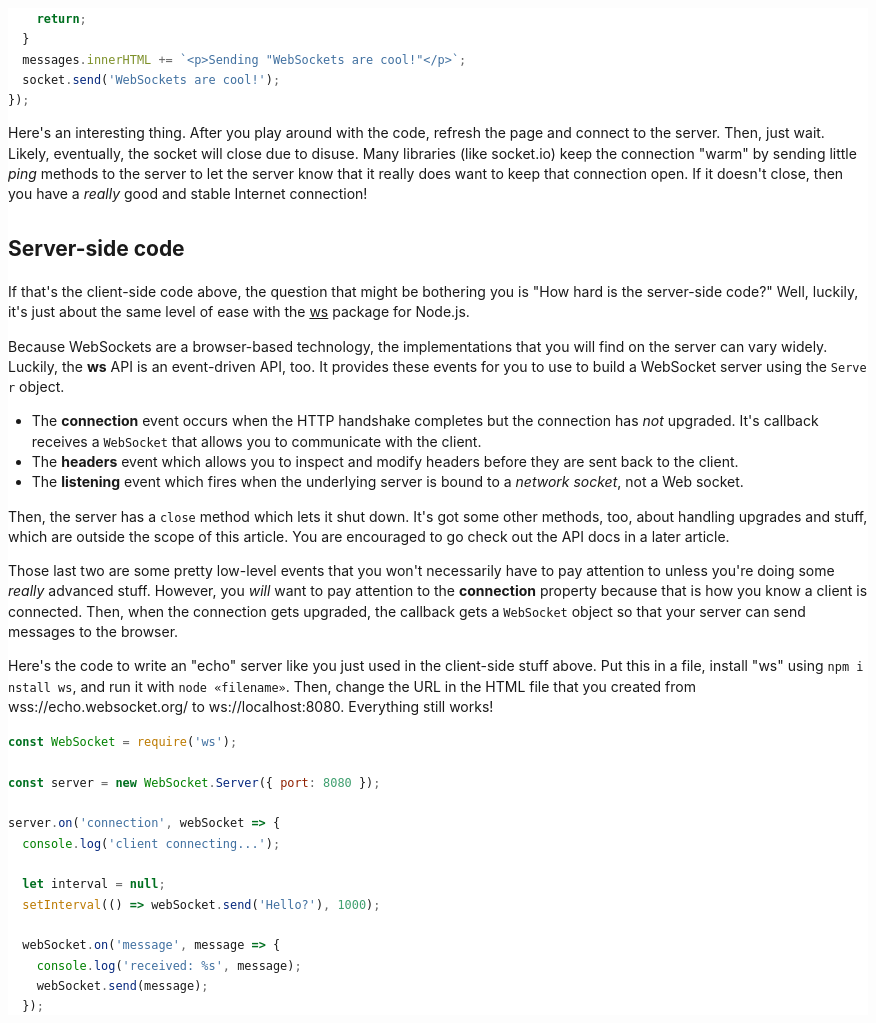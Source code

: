 ```js
    return;
  }
  messages.innerHTML += `<p>Sending "WebSockets are cool!"</p>`;
  socket.send('WebSockets are cool!');
});
```

Here's an interesting thing. After you play around with the code, refresh the
page and connect to the server. Then, just wait. Likely, eventually, the socket
will close due to disuse. Many libraries (like socket.io) keep the connection
"warm" by sending little _ping_ methods to the server to let the server know
that it really does want to keep that connection open. If it doesn't close, then
you have a _really_ good and stable Internet connection!

## Server-side code

If that's the client-side code above, the question that might be bothering you
is "How hard is the server-side code?" Well, luckily, it's just about the same
level of ease with the [ws][4] package for Node.js.

Because WebSockets are a browser-based technology, the implementations that you
will find on the server can vary widely. Luckily, the **ws** API is an
event-driven API, too. It provides these events for you to use to build a
WebSocket server using the `Server` object.

* The **connection** event occurs when the HTTP handshake completes but the
  connection has _not_ upgraded. It's callback receives a `WebSocket` that
  allows you to communicate with the client.
* The **headers** event which allows you to inspect and modify headers before
  they are sent back to the client.
* The **listening** event which fires when the underlying server is bound to
  a _network socket_, not a Web socket.

Then, the server has a `close` method which lets it shut down. It's got some
other methods, too, about handling upgrades and stuff, which are outside the
scope of this article. You are encouraged to go check out the API docs in a
later article.

Those last two are some pretty low-level events that you won't necessarily have
to pay attention to unless you're doing some _really_ advanced stuff. However,
you _will_ want to pay attention to the **connection** property because that
is how you know a client is connected. Then, when the connection gets upgraded,
the callback gets a `WebSocket` object so that your server can send messages to
the browser.

Here's the code to write an "echo" server like you just used in the client-side
stuff above. Put this in a file, install "ws" using `npm install ws`, and run it
with `node «filename»`. Then, change the URL in the HTML file that you created
from wss://echo.websocket.org/ to ws://localhost:8080. Everything still works!

```js
const WebSocket = require('ws');

const server = new WebSocket.Server({ port: 8080 });

server.on('connection', webSocket => {
  console.log('client connecting...');

  let interval = null;
  setInterval(() => webSocket.send('Hello?'), 1000);

  webSocket.on('message', message => {
    console.log('received: %s', message);
    webSocket.send(message);
  });

```

[1]: https://assets.aaonline.io/Module-Web/http/image-http-exchange.svg
[2]: https://tools.ietf.org/html/rfc6455
[3]: https://caniuse.com/#search=WebSockets
[4]: https://github.com/websockets/ws
[5]: https://github.com/websockets/ws/blob/master/doc/ws.md#new-websocketserveroptions-callback